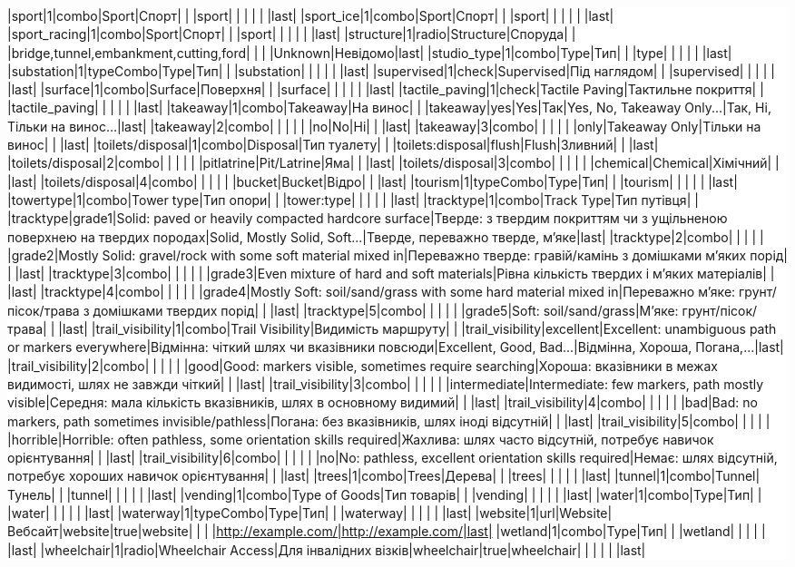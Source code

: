 |sport|1|combo|Sport|Спорт| | |sport| | | | | |last|
|sport_ice|1|combo|Sport|Спорт| | |sport| | | | | |last|
|sport_racing|1|combo|Sport|Спорт| | |sport| | | | | |last|
|structure|1|radio|Structure|Споруда| | |bridge,tunnel,embankment,cutting,ford| | | |Unknown|Невідомо|last|
|studio_type|1|combo|Type|Тип| | |type| | | | | |last|
|substation|1|typeCombo|Type|Тип| | |substation| | | | | |last|
|supervised|1|check|Supervised|Під наглядом| | |supervised| | | | | |last|
|surface|1|combo|Surface|Поверхня| | |surface| | | | | |last|
|tactile_paving|1|check|Tactile Paving|Тактильне покриття| | |tactile_paving| | | | | |last|
|takeaway|1|combo|Takeaway|На винос| | |takeaway|yes|Yes|Так|Yes, No, Takeaway Only...|Так, Ні, Тільки на винос…|last|
|takeaway|2|combo| | | | | |no|No|Ні| | |last|
|takeaway|3|combo| | | | | |only|Takeaway Only|Тільки на винос| | |last|
|toilets/disposal|1|combo|Disposal|Тип туалету| | |toilets:disposal|flush|Flush|Зливний| | |last|
|toilets/disposal|2|combo| | | | | |pitlatrine|Pit/Latrine|Яма| | |last|
|toilets/disposal|3|combo| | | | | |chemical|Chemical|Хімічний| | |last|
|toilets/disposal|4|combo| | | | | |bucket|Bucket|Відро| | |last|
|tourism|1|typeCombo|Type|Тип| | |tourism| | | | | |last|
|towertype|1|combo|Tower type|Тип опори| | |tower:type| | | | | |last|
|tracktype|1|combo|Track Type|Тип путівця| | |tracktype|grade1|Solid: paved or heavily compacted hardcore surface|Тверде: з твердим покриттям чи з ущільненою поверхнею на твердих породах|Solid, Mostly Solid, Soft...|Тверде, переважно тверде, м’яке|last|
|tracktype|2|combo| | | | | |grade2|Mostly Solid: gravel/rock with some soft material mixed in|Переважно тверде: гравій/камінь з домішками м’яких порід| | |last|
|tracktype|3|combo| | | | | |grade3|Even mixture of hard and soft materials|Рівна кількість твердих і м’яких матеріалів| | |last|
|tracktype|4|combo| | | | | |grade4|Mostly Soft: soil/sand/grass with some hard material mixed in|Переважно м’яке: грунт/пісок/трава з домішками твердих порід| | |last|
|tracktype|5|combo| | | | | |grade5|Soft: soil/sand/grass|М’яке: грунт/пісок/трава| | |last|
|trail_visibility|1|combo|Trail Visibility|Видимість маршруту| | |trail_visibility|excellent|Excellent: unambiguous path or markers everywhere|Відмінна: чіткий шлях чи вказівники повсюди|Excellent, Good, Bad...|Відмінна, Хороша, Погана,...|last|
|trail_visibility|2|combo| | | | | |good|Good: markers visible, sometimes require searching|Хороша: вказівники в межах видимості, шлях не завжди чіткий| | |last|
|trail_visibility|3|combo| | | | | |intermediate|Intermediate: few markers, path mostly visible|Середня: мала кількість вказівників, шлях в основному видимий| | |last|
|trail_visibility|4|combo| | | | | |bad|Bad: no markers, path sometimes invisible/pathless|Погана: без вказівників, шлях іноді відсутній| | |last|
|trail_visibility|5|combo| | | | | |horrible|Horrible: often pathless, some orientation skills required|Жахлива: шлях часто відсутній, потребує навичок орієнтування| | |last|
|trail_visibility|6|combo| | | | | |no|No: pathless, excellent orientation skills required|Немає: шлях відсутній, потребує хороших навичок орієнтування| | |last|
|trees|1|combo|Trees|Дерева| | |trees| | | | | |last|
|tunnel|1|combo|Tunnel|Тунель| | |tunnel| | | | | |last|
|vending|1|combo|Type of Goods|Тип товарів| | |vending| | | | | |last|
|water|1|combo|Type|Тип| | |water| | | | | |last|
|waterway|1|typeCombo|Type|Тип| | |waterway| | | | | |last|
|website|1|url|Website|Вебсайт|website|true|website| | | |http://example.com/|http://example.com/|last|
|wetland|1|combo|Type|Тип| | |wetland| | | | | |last|
|wheelchair|1|radio|Wheelchair Access|Для інвалідних візків|wheelchair|true|wheelchair| | | | | |last|